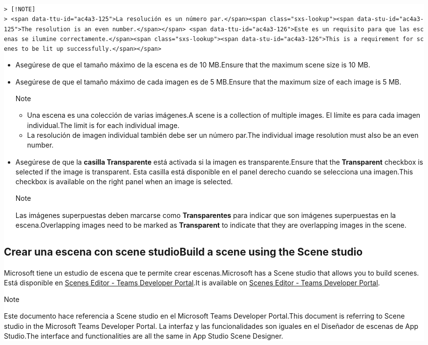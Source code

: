     > [!NOTE]
    > <span data-ttu-id="ac4a3-125">La resolución es un número par.</span><span class="sxs-lookup"><span data-stu-id="ac4a3-125">The resolution is an even number.</span></span> <span data-ttu-id="ac4a3-126">Este es un requisito para que las escenas se ilumine correctamente.</span><span class="sxs-lookup"><span data-stu-id="ac4a3-126">This is a requirement for scenes to be lit up successfully.</span></span>

* <span data-ttu-id="ac4a3-127">Asegúrese de que el tamaño máximo de la escena es de 10 MB.</span><span class="sxs-lookup"><span data-stu-id="ac4a3-127">Ensure that the maximum scene size is 10 MB.</span></span>
* <span data-ttu-id="ac4a3-128">Asegúrese de que el tamaño máximo de cada imagen es de 5 MB.</span><span class="sxs-lookup"><span data-stu-id="ac4a3-128">Ensure that the maximum size of each image is 5 MB.</span></span>

    > [!NOTE]
    > * <span data-ttu-id="ac4a3-129">Una escena es una colección de varias imágenes.</span><span class="sxs-lookup"><span data-stu-id="ac4a3-129">A scene is a collection of multiple images.</span></span> <span data-ttu-id="ac4a3-130">El límite es para cada imagen individual.</span><span class="sxs-lookup"><span data-stu-id="ac4a3-130">The limit is for each individual image.</span></span>
    > * <span data-ttu-id="ac4a3-131">La resolución de imagen individual también debe ser un número par.</span><span class="sxs-lookup"><span data-stu-id="ac4a3-131">The individual image resolution must also be an even number.</span></span>
  
* <span data-ttu-id="ac4a3-132">Asegúrese de que la **casilla Transparente** está activada si la imagen es transparente.</span><span class="sxs-lookup"><span data-stu-id="ac4a3-132">Ensure that the **Transparent** checkbox is selected if the image is transparent.</span></span> <span data-ttu-id="ac4a3-133">Esta casilla está disponible en el panel derecho cuando se selecciona una imagen.</span><span class="sxs-lookup"><span data-stu-id="ac4a3-133">This checkbox is available on the right panel when an image is selected.</span></span>

    > [!NOTE]
    > <span data-ttu-id="ac4a3-134">Las imágenes superpuestas deben marcarse como **Transparentes** para indicar que son imágenes superpuestas en la escena.</span><span class="sxs-lookup"><span data-stu-id="ac4a3-134">Overlapping images need to be marked as **Transparent** to indicate that they are overlapping images in the scene.</span></span>

## <a name="build-a-scene-using-the-scene-studio"></a><span data-ttu-id="ac4a3-135">Crear una escena con scene studio</span><span class="sxs-lookup"><span data-stu-id="ac4a3-135">Build a scene using the Scene studio</span></span>

<span data-ttu-id="ac4a3-136">Microsoft tiene un estudio de escena que te permite crear escenas.</span><span class="sxs-lookup"><span data-stu-id="ac4a3-136">Microsoft has a Scene studio that allows you to build scenes.</span></span> <span data-ttu-id="ac4a3-137">Está disponible en [Scenes Editor - Teams Developer Portal](https://dev.teams.microsoft.com/scenes).</span><span class="sxs-lookup"><span data-stu-id="ac4a3-137">It is available on [Scenes Editor - Teams Developer Portal](https://dev.teams.microsoft.com/scenes).</span></span>

> [!NOTE]
> <span data-ttu-id="ac4a3-138">Este documento hace referencia a Scene studio en el Microsoft Teams Developer Portal.</span><span class="sxs-lookup"><span data-stu-id="ac4a3-138">This document is referring to Scene studio in the Microsoft Teams Developer Portal.</span></span> <span data-ttu-id="ac4a3-139">La interfaz y las funcionalidades son iguales en el Diseñador de escenas de App Studio.</span><span class="sxs-lookup"><span data-stu-id="ac4a3-139">The interface and functionalities are all the same in App Studio Scene Designer.</span></span>
